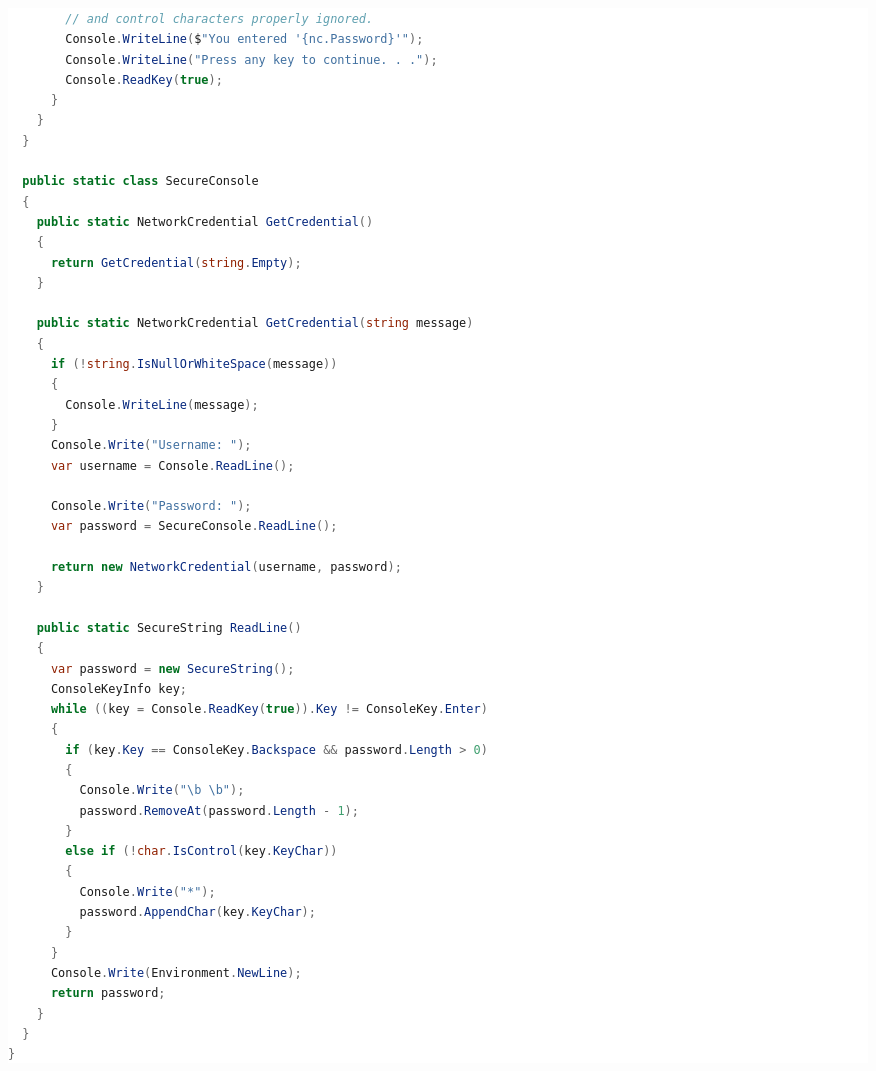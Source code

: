 ```csharp linenums="1" title="program.cs"
        // and control characters properly ignored.
        Console.WriteLine($"You entered '{nc.Password}'");
        Console.WriteLine("Press any key to continue. . .");
        Console.ReadKey(true);
      }
    }
  }

  public static class SecureConsole
  {
    public static NetworkCredential GetCredential()
    {
      return GetCredential(string.Empty);
    }

    public static NetworkCredential GetCredential(string message)
    {
      if (!string.IsNullOrWhiteSpace(message))
      {
        Console.WriteLine(message);
      }
      Console.Write("Username: ");
      var username = Console.ReadLine();

      Console.Write("Password: ");
      var password = SecureConsole.ReadLine();

      return new NetworkCredential(username, password);
    }

    public static SecureString ReadLine()
    {
      var password = new SecureString();
      ConsoleKeyInfo key;
      while ((key = Console.ReadKey(true)).Key != ConsoleKey.Enter)
      {
        if (key.Key == ConsoleKey.Backspace && password.Length > 0)
        {
          Console.Write("\b \b");
          password.RemoveAt(password.Length - 1);
        }
        else if (!char.IsControl(key.KeyChar))
        {
          Console.Write("*");
          password.AppendChar(key.KeyChar);
        }
      }
      Console.Write(Environment.NewLine);
      return password;
    }
  }
}
```
